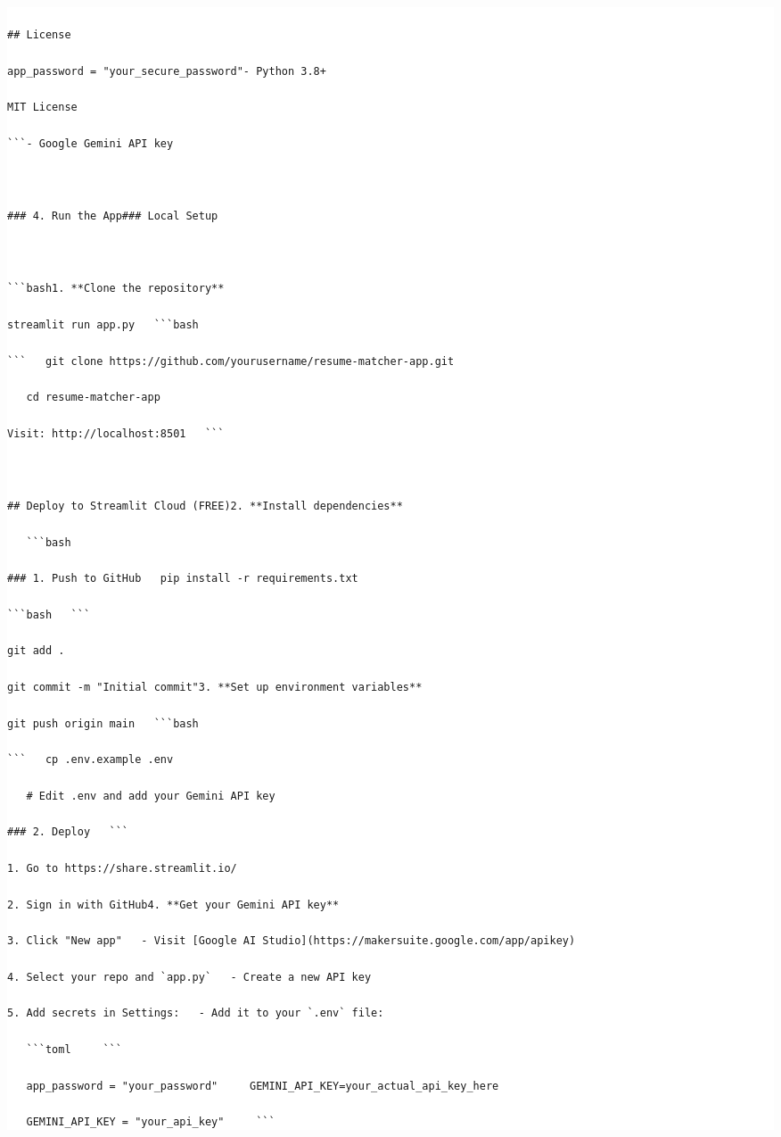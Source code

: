 ```toml### Prerequisites

## License

app_password = "your_secure_password"- Python 3.8+

MIT License

```- Google Gemini API key



### 4. Run the App### Local Setup



```bash1. **Clone the repository**

streamlit run app.py   ```bash

```   git clone https://github.com/yourusername/resume-matcher-app.git

   cd resume-matcher-app

Visit: http://localhost:8501   ```



## Deploy to Streamlit Cloud (FREE)2. **Install dependencies**

   ```bash

### 1. Push to GitHub   pip install -r requirements.txt

```bash   ```

git add .

git commit -m "Initial commit"3. **Set up environment variables**

git push origin main   ```bash

```   cp .env.example .env

   # Edit .env and add your Gemini API key

### 2. Deploy   ```

1. Go to https://share.streamlit.io/

2. Sign in with GitHub4. **Get your Gemini API key**

3. Click "New app"   - Visit [Google AI Studio](https://makersuite.google.com/app/apikey)

4. Select your repo and `app.py`   - Create a new API key

5. Add secrets in Settings:   - Add it to your `.env` file:

   ```toml     ```

   app_password = "your_password"     GEMINI_API_KEY=your_actual_api_key_here

   GEMINI_API_KEY = "your_api_key"     ```

   ```
